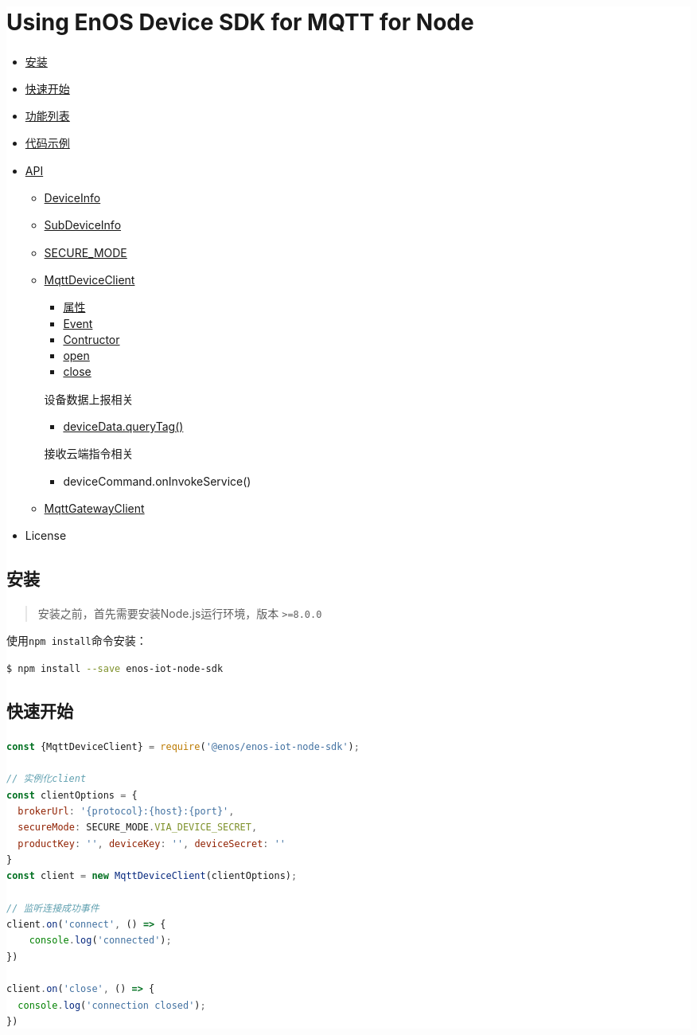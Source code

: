 # Using EnOS Device SDK for MQTT for Node 

* [安装](#安装)

* [快速开始](#快速开始)

* [功能列表](#功能列表)

* [代码示例](#代码示例)

* [API](#API)

  * [DeviceInfo](#DeviceInfo)

  * [SubDeviceInfo](#SubDeviceInfo)

  * [SECURE_MODE](#SECURE_MODE)

  * [MqttDeviceClient](#MqttDeviceClient)

    * [属性](#属性)
    * [Event](#event-connect)
    * [Contructor](#constructor)
    * [open](#promise-open)
    * [close](#promise-close)

    设备数据上报相关

    * [deviceData.queryTag()](#queryTag)

    接收云端指令相关

    * deviceCommand.onInvokeService()

  * [MqttGatewayClient](#MqttGatewayClient)

* License

## 安装

> 安装之前，首先需要安装Node.js运行环境，版本 `>=8.0.0`

使用`npm install`命令安装：

```bash
$ npm install --save enos-iot-node-sdk
```

## 快速开始

```javascript
const {MqttDeviceClient} = require('@enos/enos-iot-node-sdk');

// 实例化client
const clientOptions = {
  brokerUrl: '{protocol}:{host}:{port}',
  secureMode: SECURE_MODE.VIA_DEVICE_SECRET,
  productKey: '', deviceKey: '', deviceSecret: ''
}
const client = new MqttDeviceClient(clientOptions);

// 监听连接成功事件
client.on('connect', () => {
	console.log('connected');
})

client.on('close', () => {
  console.log('connection closed');
})

```